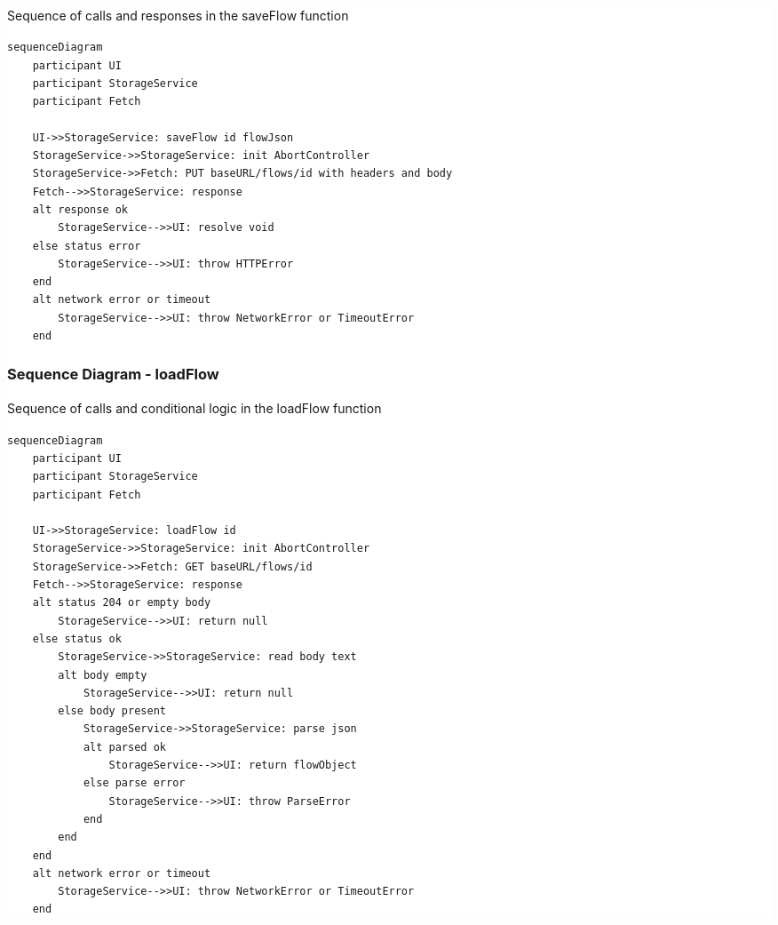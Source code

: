 Sequence of calls and responses in the saveFlow function

```mermaid
sequenceDiagram
    participant UI
    participant StorageService
    participant Fetch

    UI->>StorageService: saveFlow id flowJson
    StorageService->>StorageService: init AbortController
    StorageService->>Fetch: PUT baseURL/flows/id with headers and body
    Fetch-->>StorageService: response
    alt response ok
        StorageService-->>UI: resolve void
    else status error
        StorageService-->>UI: throw HTTPError
    end
    alt network error or timeout
        StorageService-->>UI: throw NetworkError or TimeoutError
    end
```  

### Sequence Diagram - loadFlow

Sequence of calls and conditional logic in the loadFlow function

```mermaid
sequenceDiagram
    participant UI
    participant StorageService
    participant Fetch

    UI->>StorageService: loadFlow id
    StorageService->>StorageService: init AbortController
    StorageService->>Fetch: GET baseURL/flows/id
    Fetch-->>StorageService: response
    alt status 204 or empty body
        StorageService-->>UI: return null
    else status ok
        StorageService->>StorageService: read body text
        alt body empty
            StorageService-->>UI: return null
        else body present
            StorageService->>StorageService: parse json
            alt parsed ok
                StorageService-->>UI: return flowObject
            else parse error
                StorageService-->>UI: throw ParseError
            end
        end
    end
    alt network error or timeout
        StorageService-->>UI: throw NetworkError or TimeoutError
    end
```  
